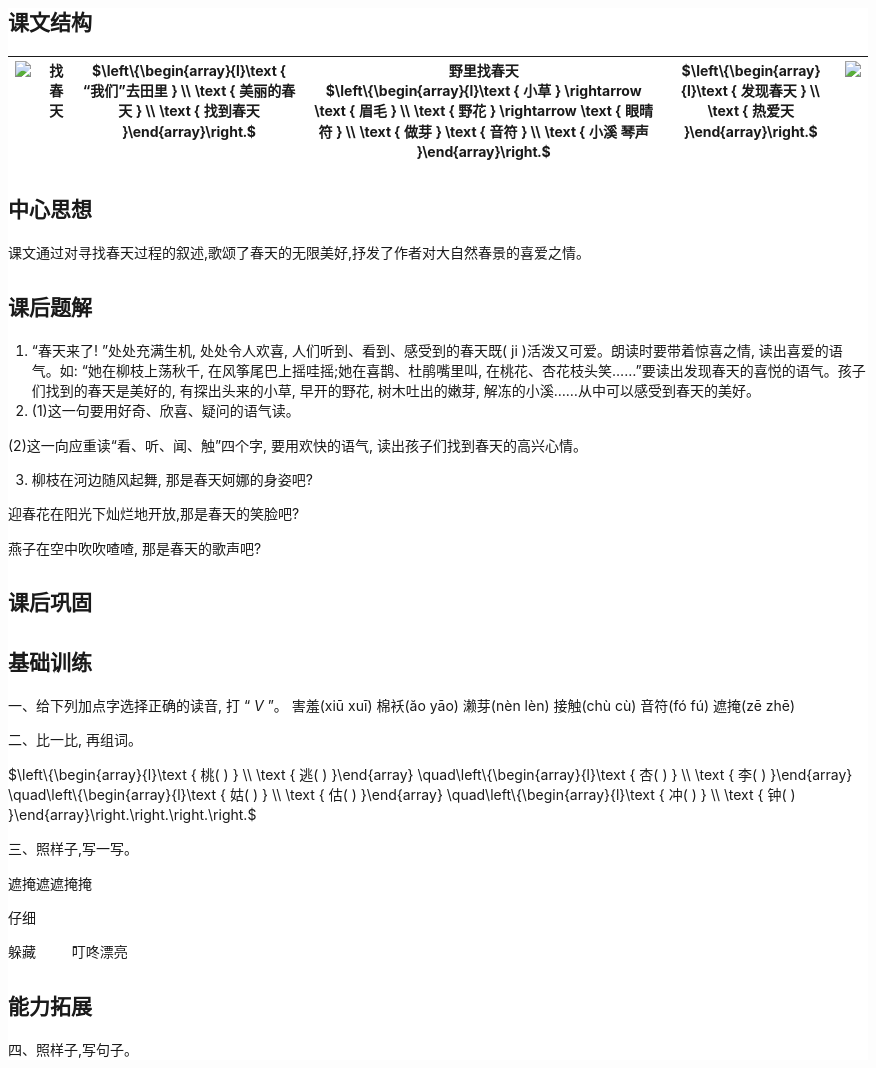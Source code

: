 ## 课文结构

| ![](https://cdn.mathpix.com/cropped/2024_04_30_464615e27e61d4f2538eg-011.jpg?height=245&width=322&top_left_y=1441&top_left_x=173) | 找春天 | $\left\{\begin{array}{l}\text { “我们”去田里 } \\ \text { 美丽的春天 } \\ \text { 找到春天 }\end{array}\right.$ | 野里找春天 <br> $\left\{\begin{array}{l}\text { 小草 } \rightarrow \text { 眉毛 } \\ \text { 野花 } \rightarrow \text { 眼晴符 } \\ \text { 做芽 } \text { 音符 } \\ \text { 小溪 琴声 }\end{array}\right.$ | $\left\{\begin{array}{l}\text { 发现春天 } \\ \text { 热爱天 }\end{array}\right.$ | ![](https://cdn.mathpix.com/cropped/2024_04_30_464615e27e61d4f2538eg-011.jpg?height=245&width=238&top_left_y=1441&top_left_x=1281) |
| :---: | :---: | :---: | :---: | :---: | :---: |

## 中心思想

课文通过对寻找春天过程的叙述,歌颂了春天的无限美好,抒发了作者对大自然春景的喜爱之情。

## 课后题解

1. “春天来了! ”处处充满生机, 处处令人欢喜, 人们听到、看到、感受到的春天既( $\mathrm{j} \mathrm{i}$ )活泼又可爱。朗读时要带着惊喜之情, 读出喜爱的语气。如: “她在柳枝上荡秋千, 在风筝尾巴上摇哇摇;她在喜鹊、杜鹃嘴里叫, 在桃花、杏花枝头笑……”要读出发现春天的喜悦的语气。孩子们找到的春天是美好的, 有探出头来的小草, 早开的野花, 树木吐出的嫩芽, 解冻的小溪……从中可以感受到春天的美好。
2. (1)这一句要用好奇、欣喜、疑问的语气读。

(2)这一向应重读“看、听、闻、触”四个字, 要用欢快的语气, 读出孩子们找到春天的高兴心情。

3. 柳枝在河边随风起舞, 那是春天妸娜的身姿吧?

迎春花在阳光下灿烂地开放,那是春天的笑脸吧?

燕子在空中吹吹喳喳, 那是春天的歌声吧?

## 课后巩固

## 基础训练

一、给下列加点字选择正确的读音, 打 “ $V$ ”。
害羞(xiū xuī)
棉袄(ăo yāo)
濑芽(nèn lèn)
接触(chù cù)
音符(fó fú)
遮掩(zē zhē)

二、比一比, 再组词。

$\left\{\begin{array}{l}\text { 桃( ) } \\ \text { 逃( ) }\end{array} \quad\left\{\begin{array}{l}\text { 杏( ) } \\ \text { 李( ) }\end{array} \quad\left\{\begin{array}{l}\text { 姑( ) } \\ \text { 估( ) }\end{array} \quad\left\{\begin{array}{l}\text { 冲( ) } \\ \text { 钟( ) }\end{array}\right.\right.\right.\right.$

三、照样子,写一写。

遮掩遮遮掩掩

仔细

躲藏 $\qquad$叮咚漂亮 $\qquad$ $\qquad$

## 能力拓展

四、照样子,写句子。
